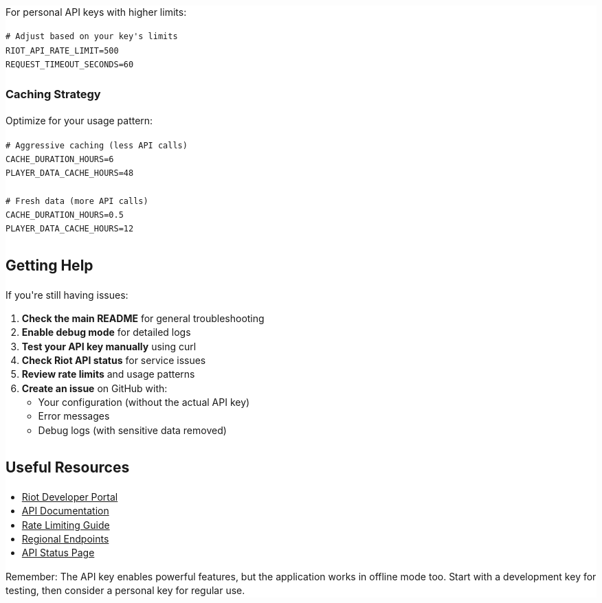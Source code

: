 For personal API keys with higher limits:

```env
# Adjust based on your key's limits
RIOT_API_RATE_LIMIT=500
REQUEST_TIMEOUT_SECONDS=60
```

### Caching Strategy

Optimize for your usage pattern:

```env
# Aggressive caching (less API calls)
CACHE_DURATION_HOURS=6
PLAYER_DATA_CACHE_HOURS=48

# Fresh data (more API calls)
CACHE_DURATION_HOURS=0.5
PLAYER_DATA_CACHE_HOURS=12
```

## Getting Help

If you're still having issues:

1. **Check the main README** for general troubleshooting
2. **Enable debug mode** for detailed logs
3. **Test your API key manually** using curl
4. **Check Riot API status** for service issues
5. **Review rate limits** and usage patterns
6. **Create an issue** on GitHub with:
   - Your configuration (without the actual API key)
   - Error messages
   - Debug logs (with sensitive data removed)

## Useful Resources

- [Riot Developer Portal](https://developer.riotgames.com/)
- [API Documentation](https://developer.riotgames.com/apis)
- [Rate Limiting Guide](https://developer.riotgames.com/docs/portal#web-apis_rate-limiting)
- [Regional Endpoints](https://developer.riotgames.com/docs/lol#routing-values_platform-routing-values)
- [API Status Page](https://developer.riotgames.com/api-status)

Remember: The API key enables powerful features, but the application works in offline mode too. Start with a development key for testing, then consider a personal key for regular use.